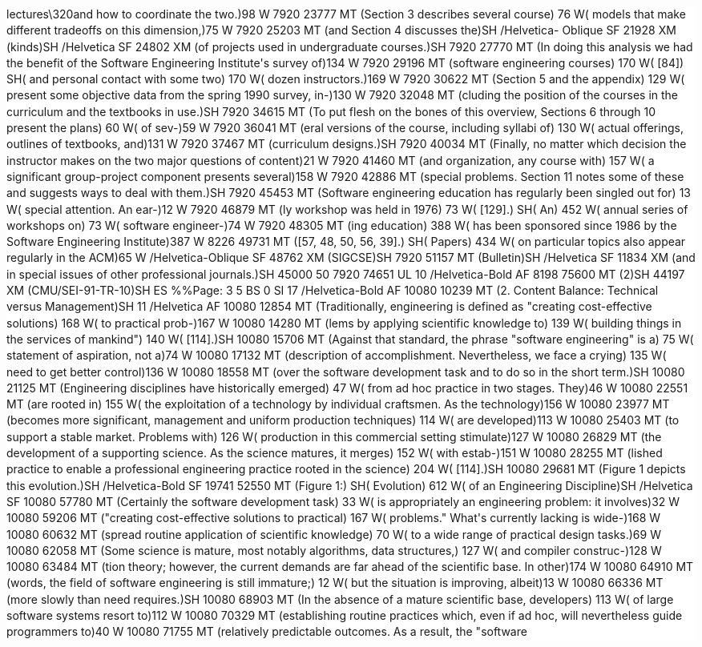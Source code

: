 lectures\320and how to coordinate the two.)98 W 7920 23777 MT (Section 3
describes several course) 76 W( models that make different tradeoffs on this
dimension,)75 W 7920 25203 MT (and Section 4 discusses the)SH /Helvetica-
Oblique SF 21928 XM (kinds)SH /Helvetica SF 24802 XM (of projects used in
undergraduate courses.)SH 7920 27770 MT (In doing this analysis we had the
benefit of the Software Engineering Institute's survey of)134 W 7920 29196 MT
(software engineering courses) 170 W( [84]) SH( and personal contact with some
two) 170 W( dozen instructors.)169 W 7920 30622 MT (Section 5 and the
appendix) 129 W( present some objective data from the spring 1990 survey,
in-)130 W 7920 32048 MT (cluding the position of the courses in the curriculum
and the textbooks in use.)SH 7920 34615 MT (To put flesh on the bones of this
overview, Sections 6 through 10 present the plans) 60 W( of sev-)59 W 7920
36041 MT (eral versions of the course, including syllabi of) 130 W( actual
offerings, outlines of textbooks, and)131 W 7920 37467 MT (curriculum
designs.)SH 7920 40034 MT (Finally, no matter which decision the instructor
makes on the two major questions of content)21 W 7920 41460 MT (and
organization, any course with) 157 W( a significant group-project component
presents several)158 W 7920 42886 MT (special problems. Section 11 notes some
of these and suggests ways to deal with them.)SH 7920 45453 MT (Software
engineering education has regularly been singled out for) 13 W( special
attention. An ear-)12 W 7920 46879 MT (ly workshop was held in 1976) 73 W(
[129].) SH( An) 452 W( annual series of workshops on) 73 W( software
engineer-)74 W 7920 48305 MT (ing education) 388 W( has been sponsored since
1986 by the Software Engineering Institute)387 W 8226 49731 MT ([57, 48, 50,
56, 39].) SH( Papers) 434 W( on particular topics also appear regularly in the
ACM)65 W /Helvetica-Oblique SF 48762 XM (SIGCSE)SH 7920 51157 MT (Bulletin)SH
/Helvetica SF 11834 XM (and in special issues of other professional
journals.)SH 45000 50 7920 74651 UL 10 /Helvetica-Bold AF 8198 75600 MT (2)SH
44197 XM (CMU/SEI-91-TR-10)SH ES %%Page: 3 5 BS 0 SI 17 /Helvetica-Bold AF
10080 10239 MT (2. Content Balance: Technical versus Management)SH 11
/Helvetica AF 10080 12854 MT (Traditionally, engineering is defined as
"creating cost-effective solutions) 168 W( to practical prob-)167 W 10080
14280 MT (lems by applying scientific knowledge to) 139 W( building things in
the services of mankind") 140 W( [114].)SH 10080 15706 MT (Against that
standard, the phrase "software engineering" is a) 75 W( statement of
aspiration, not a)74 W 10080 17132 MT (description of accomplishment.
Nevertheless, we face a crying) 135 W( need to get better control)136 W 10080
18558 MT (over the software development task and to do so in the short
term.)SH 10080 21125 MT (Engineering disciplines have historically emerged) 47
W( from ad hoc practice in two stages. They)46 W 10080 22551 MT (are rooted
in) 155 W( the exploitation of a technology by individual craftsmen. As the
technology)156 W 10080 23977 MT (becomes more significant, management and
uniform production techniques) 114 W( are developed)113 W 10080 25403 MT (to
support a stable market. Problems with) 126 W( production in this commercial
setting stimulate)127 W 10080 26829 MT (the development of a supporting
science. As the science matures, it merges) 152 W( with estab-)151 W 10080
28255 MT (lished practice to enable a professional engineering practice rooted
in the science) 204 W( [114].)SH 10080 29681 MT (Figure 1 depicts this
evolution.)SH /Helvetica-Bold SF 19741 52550 MT (Figure 1:) SH( Evolution) 612
W( of an Engineering Discipline)SH /Helvetica SF 10080 57780 MT (Certainly the
software development task) 33 W( is appropriately an engineering problem: it
involves)32 W 10080 59206 MT ("creating cost-effective solutions to practical)
167 W( problems." What's currently lacking is wide-)168 W 10080 60632 MT
(spread routine application of scientific knowledge) 70 W( to a wide range of
practical design tasks.)69 W 10080 62058 MT (Some science is mature, most
notably algorithms, data structures,) 127 W( and compiler construc-)128 W
10080 63484 MT (tion theory; however, the current demands are far ahead of the
scientific base. In other)174 W 10080 64910 MT (words, the field of software
engineering is still immature;) 12 W( but the situation is improving,
albeit)13 W 10080 66336 MT (more slowly than need requires.)SH 10080 68903 MT
(In the absence of a mature scientific base, developers) 113 W( of large
software systems resort to)112 W 10080 70329 MT (establishing routine
practices which, even if ad hoc, will nevertheless guide programmers to)40 W
10080 71755 MT (relatively predictable outcomes. As a result, the "software